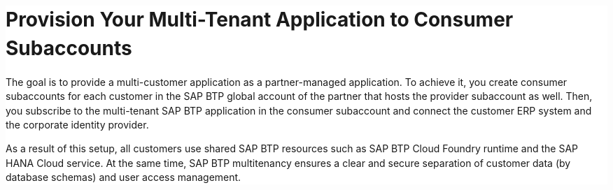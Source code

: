 
# Provision Your Multi-Tenant Application to Consumer Subaccounts

The goal is to provide a multi-customer application as a partner-managed application. To achieve it, you create consumer subaccounts for each customer in the SAP BTP global account of the partner that hosts the provider subaccount as well. Then, you subscribe to the multi-tenant SAP BTP application in the consumer subaccount and connect the customer ERP system and the corporate identity provider.

As a result of this setup, all customers use shared SAP BTP resources such as SAP BTP Cloud Foundry runtime and the SAP HANA Cloud service. At the same time, SAP BTP multitenancy ensures a clear and secure separation of customer data (by database schemas) and user access management.

<p align="center">